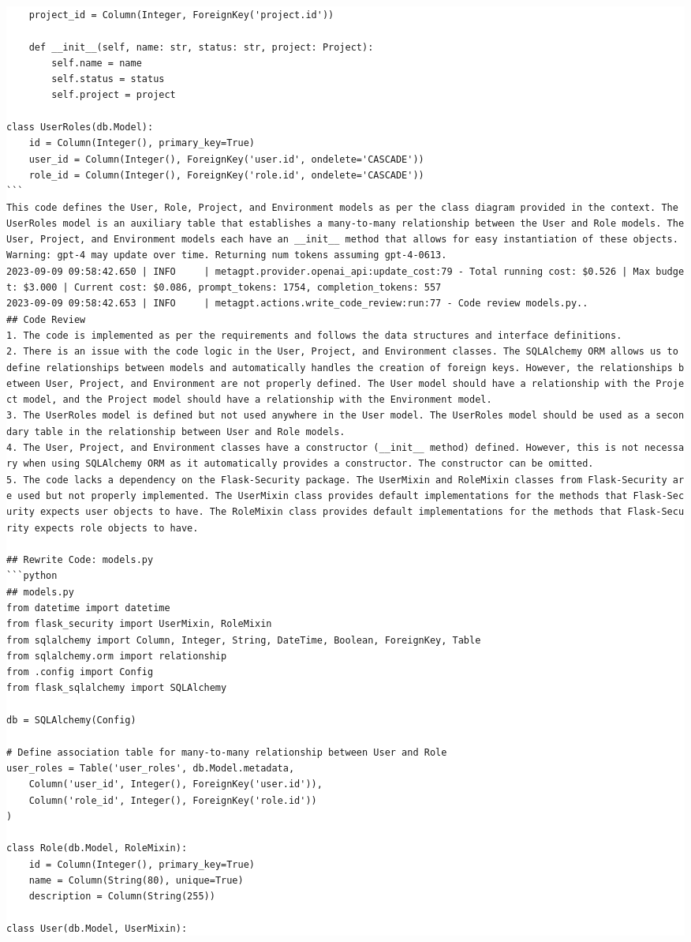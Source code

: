 ~~~
    project_id = Column(Integer, ForeignKey('project.id'))

    def __init__(self, name: str, status: str, project: Project):
        self.name = name
        self.status = status
        self.project = project

class UserRoles(db.Model):
    id = Column(Integer(), primary_key=True)
    user_id = Column(Integer(), ForeignKey('user.id', ondelete='CASCADE'))
    role_id = Column(Integer(), ForeignKey('role.id', ondelete='CASCADE'))
```
This code defines the User, Role, Project, and Environment models as per the class diagram provided in the context. The UserRoles model is an auxiliary table that establishes a many-to-many relationship between the User and Role models. The User, Project, and Environment models each have an __init__ method that allows for easy instantiation of these objects.
Warning: gpt-4 may update over time. Returning num tokens assuming gpt-4-0613.
2023-09-09 09:58:42.650 | INFO     | metagpt.provider.openai_api:update_cost:79 - Total running cost: $0.526 | Max budget: $3.000 | Current cost: $0.086, prompt_tokens: 1754, completion_tokens: 557
2023-09-09 09:58:42.653 | INFO     | metagpt.actions.write_code_review:run:77 - Code review models.py..
## Code Review
1. The code is implemented as per the requirements and follows the data structures and interface definitions.
2. There is an issue with the code logic in the User, Project, and Environment classes. The SQLAlchemy ORM allows us to define relationships between models and automatically handles the creation of foreign keys. However, the relationships between User, Project, and Environment are not properly defined. The User model should have a relationship with the Project model, and the Project model should have a relationship with the Environment model.
3. The UserRoles model is defined but not used anywhere in the User model. The UserRoles model should be used as a secondary table in the relationship between User and Role models.
4. The User, Project, and Environment classes have a constructor (__init__ method) defined. However, this is not necessary when using SQLAlchemy ORM as it automatically provides a constructor. The constructor can be omitted.
5. The code lacks a dependency on the Flask-Security package. The UserMixin and RoleMixin classes from Flask-Security are used but not properly implemented. The UserMixin class provides default implementations for the methods that Flask-Security expects user objects to have. The RoleMixin class provides default implementations for the methods that Flask-Security expects role objects to have.

## Rewrite Code: models.py
```python
## models.py
from datetime import datetime
from flask_security import UserMixin, RoleMixin
from sqlalchemy import Column, Integer, String, DateTime, Boolean, ForeignKey, Table
from sqlalchemy.orm import relationship
from .config import Config
from flask_sqlalchemy import SQLAlchemy

db = SQLAlchemy(Config)

# Define association table for many-to-many relationship between User and Role
user_roles = Table('user_roles', db.Model.metadata,
    Column('user_id', Integer(), ForeignKey('user.id')),
    Column('role_id', Integer(), ForeignKey('role.id'))
)

class Role(db.Model, RoleMixin):
    id = Column(Integer(), primary_key=True)
    name = Column(String(80), unique=True)
    description = Column(String(255))

class User(db.Model, UserMixin):
~~~